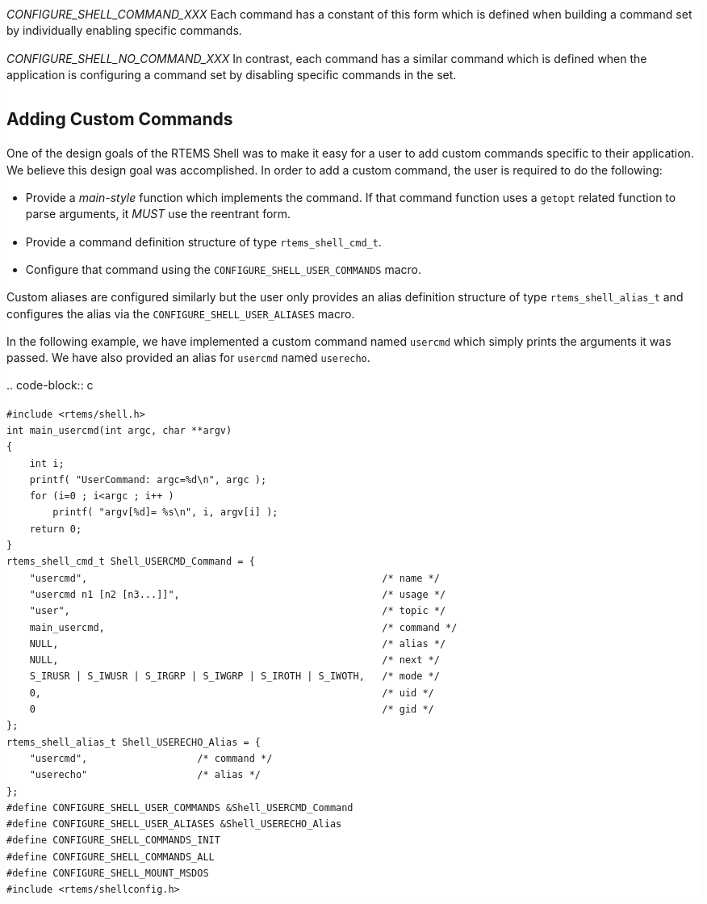 *CONFIGURE_SHELL_COMMAND_XXX*
    Each command has a constant of this form which is defined when
    building a command set by individually enabling specific
    commands.

*CONFIGURE_SHELL_NO_COMMAND_XXX*
    In contrast, each command has a similar command which is
    defined when the application is configuring a command set
    by disabling specific commands in the set.

Adding Custom Commands
----------------------

One of the design goals of the RTEMS Shell was to make it easy for a user to
add custom commands specific to their application.  We believe this design goal
was accomplished.  In order to add a custom command, the user is required to do
the following:

- Provide a *main-style* function which implements the command.  If that
  command function uses a ``getopt`` related function to parse arguments, it
  *MUST* use the reentrant form.

- Provide a command definition structure of type ``rtems_shell_cmd_t``.

- Configure that command using the ``CONFIGURE_SHELL_USER_COMMANDS`` macro.

Custom aliases are configured similarly but the user only provides an alias
definition structure of type ``rtems_shell_alias_t`` and configures the alias
via the ``CONFIGURE_SHELL_USER_ALIASES`` macro.

In the following example, we have implemented a custom command named
``usercmd`` which simply prints the arguments it was passed. We have also
provided an alias for ``usercmd`` named ``userecho``.

.. code-block:: c

    #include <rtems/shell.h>
    int main_usercmd(int argc, char **argv)
    {
        int i;
        printf( "UserCommand: argc=%d\n", argc );
        for (i=0 ; i<argc ; i++ )
            printf( "argv[%d]= %s\n", i, argv[i] );
        return 0;
    }
    rtems_shell_cmd_t Shell_USERCMD_Command = {
        "usercmd",                                                   /* name */
        "usercmd n1 [n2 [n3...]]",                                   /* usage */
        "user",                                                      /* topic */
        main_usercmd,                                                /* command */
        NULL,                                                        /* alias */
        NULL,                                                        /* next */
        S_IRUSR | S_IWUSR | S_IRGRP | S_IWGRP | S_IROTH | S_IWOTH,   /* mode */
        0,                                                           /* uid */
        0                                                            /* gid */
    };
    rtems_shell_alias_t Shell_USERECHO_Alias = {
        "usercmd",                   /* command */
        "userecho"                   /* alias */
    };
    #define CONFIGURE_SHELL_USER_COMMANDS &Shell_USERCMD_Command
    #define CONFIGURE_SHELL_USER_ALIASES &Shell_USERECHO_Alias
    #define CONFIGURE_SHELL_COMMANDS_INIT
    #define CONFIGURE_SHELL_COMMANDS_ALL
    #define CONFIGURE_SHELL_MOUNT_MSDOS
    #include <rtems/shellconfig.h>

